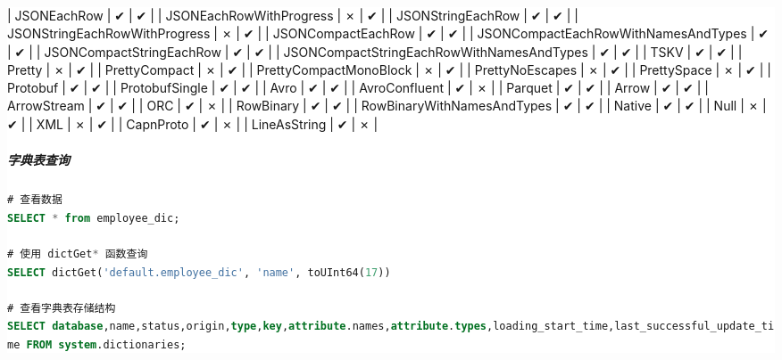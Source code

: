 | JSONEachRow                               |   ✔   |   ✔    |
| JSONEachRowWithProgress                   |   ✗   |   ✔    |
| JSONStringEachRow                         |   ✔   |   ✔    |
| JSONStringEachRowWithProgress             |   ✗   |   ✔    |
| JSONCompactEachRow                        |   ✔   |   ✔    |
| JSONCompactEachRowWithNamesAndTypes       |   ✔   |   ✔    |
| JSONCompactStringEachRow                  |   ✔   |   ✔    |
| JSONCompactStringEachRowWithNamesAndTypes |   ✔   |   ✔    |
| TSKV                                      |   ✔   |   ✔    |
| Pretty                                    |   ✗   |   ✔    |
| PrettyCompact                             |   ✗   |   ✔    |
| PrettyCompactMonoBlock                    |   ✗   |   ✔    |
| PrettyNoEscapes                           |   ✗   |   ✔    |
| PrettySpace                               |   ✗   |   ✔    |
| Protobuf                                  |   ✔   |   ✔    |
| ProtobufSingle                            |   ✔   |   ✔    |
| Avro                                      |   ✔   |   ✔    |
| AvroConfluent                             |   ✔   |   ✗    |
| Parquet                                   |   ✔   |   ✔    |
| Arrow                                     |   ✔   |   ✔    |
| ArrowStream                               |   ✔   |   ✔    |
| ORC                                       |   ✔   |   ✗    |
| RowBinary                                 |   ✔   |   ✔    |
| RowBinaryWithNamesAndTypes                |   ✔   |   ✔    |
| Native                                    |   ✔   |   ✔    |
| Null                                      |   ✗   |   ✔    |
| XML                                       |   ✗   |   ✔    |
| CapnProto                                 |   ✔   |   ✗    |
| LineAsString                              |   ✔   |   ✗    |

##### 字典表查询 
```sql
# 查看数据  
SELECT * from employee_dic;
 
# 使用 dictGet* 函数查询  
SELECT dictGet('default.employee_dic', 'name', toUInt64(17)) 
 
# 查看字典表存储结构  
SELECT database,name,status,origin,type,key,attribute.names,attribute.types,loading_start_time,last_successful_update_time FROM system.dictionaries; 
```
  